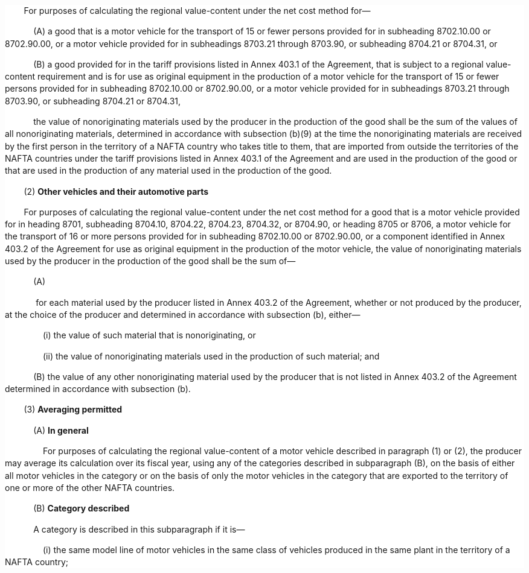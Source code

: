         For purposes of calculating the regional value-content under the net cost method for—

            (A) a good that is a motor vehicle for the transport of 15 or fewer persons provided for in subheading 8702.10.00 or 8702.90.00, or a motor vehicle provided for in subheadings 8703.21 through 8703.90, or subheading 8704.21 or 8704.31, or

            (B) a good provided for in the tariff provisions listed in Annex 403.1 of the Agreement, that is subject to a regional value-content requirement and is for use as original equipment in the production of a motor vehicle for the transport of 15 or fewer persons provided for in subheading 8702.10.00 or 8702.90.00, or a motor vehicle provided for in subheadings 8703.21 through 8703.90, or subheading 8704.21 or 8704.31,

            the value of nonoriginating materials used by the producer in the production of the good shall be the sum of the values of all nonoriginating materials, determined in accordance with subsection (b)(9) at the time the nonoriginating materials are received by the first person in the territory of a NAFTA country who takes title to them, that are imported from outside the territories of the NAFTA countries under the tariff provisions listed in Annex 403.1 of the Agreement and are used in the production of the good or that are used in the production of any material used in the production of the good.

        (2) __Other vehicles and their automotive parts__ 

        For purposes of calculating the regional value-content under the net cost method for a good that is a motor vehicle provided for in heading 8701, subheading 8704.10, 8704.22, 8704.23, 8704.32, or 8704.90, or heading 8705 or 8706, a motor vehicle for the transport of 16 or more persons provided for in subheading 8702.10.00 or 8702.90.00, or a component identified in Annex 403.2 of the Agreement for use as original equipment in the production of the motor vehicle, the value of nonoriginating materials used by the producer in the production of the good shall be the sum of—

            (A)

             for each material used by the producer listed in Annex 403.2 of the Agreement, whether or not produced by the producer, at the choice of the producer and determined in accordance with subsection (b), either—

                (i) the value of such material that is nonoriginating, or

                (ii) the value of nonoriginating materials used in the production of such material; and

            (B) the value of any other nonoriginating material used by the producer that is not listed in Annex 403.2 of the Agreement determined in accordance with subsection (b).

        (3) __Averaging permitted__ 

            (A) __In general__ 

                For purposes of calculating the regional value-content of a motor vehicle described in paragraph (1) or (2), the producer may average its calculation over its fiscal year, using any of the categories described in subparagraph (B), on the basis of either all motor vehicles in the category or on the basis of only the motor vehicles in the category that are exported to the territory of one or more of the other NAFTA countries.

            (B) __Category described__ 

            A category is described in this subparagraph if it is—

                (i) the same model line of motor vehicles in the same class of vehicles produced in the same plant in the territory of a NAFTA country;
